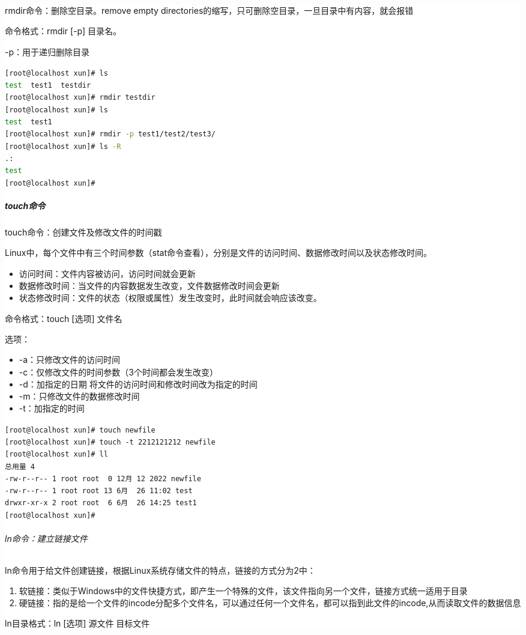 rmdir命令：删除空目录。remove empty directories的缩写，只可删除空目录，一旦目录中有内容，就会报错

命令格式：rmdir [-p] 目录名。

-p：用于递归删除目录

```sh
[root@localhost xun]# ls
test  test1  testdir
[root@localhost xun]# rmdir testdir
[root@localhost xun]# ls
test  test1
[root@localhost xun]# rmdir -p test1/test2/test3/
[root@localhost xun]# ls -R
.:
test
[root@localhost xun]#
```

##### touch命令

touch命令：创建文件及修改文件的时间戳

Linux中，每个文件中有三个时间参数（stat命令查看），分别是文件的访问时间、数据修改时间以及状态修改时间。

- 访问时间：文件内容被访问，访问时间就会更新
- 数据修改时间：当文件的内容数据发生改变，文件数据修改时间会更新
- 状态修改时间：文件的状态（权限或属性）发生改变时，此时间就会响应该改变。

命令格式：touch [选项] 文件名

选项：

- -a：只修改文件的访问时间
- -c：仅修改文件的时间参数（3个时间都会发生改变）
- -d：加指定的日期 将文件的访问时间和修改时间改为指定的时间
- -m：只修改文件的数据修改时间
- -t：加指定的时间

```shell
[root@localhost xun]# touch newfile
[root@localhost xun]# touch -t 2212121212 newfile
[root@localhost xun]# ll
总用量 4
-rw-r--r-- 1 root root  0 12月 12 2022 newfile
-rw-r--r-- 1 root root 13 6月  26 11:02 test
drwxr-xr-x 2 root root  6 6月  26 14:25 test1
[root@localhost xun]#
```

###### ln命令：建立链接文件

ln命令用于给文件创建链接，根据Linux系统存储文件的特点，链接的方式分为2中：

1. 软链接：类似于Windows中的文件快捷方式，即产生一个特殊的文件，该文件指向另一个文件，链接方式统一适用于目录
2. 硬链接：指的是给一个文件的incode分配多个文件名，可以通过任何一个文件名，都可以指到此文件的incode,从而读取文件的数据信息

ln目录格式：ln [选项] 源文件 目标文件
